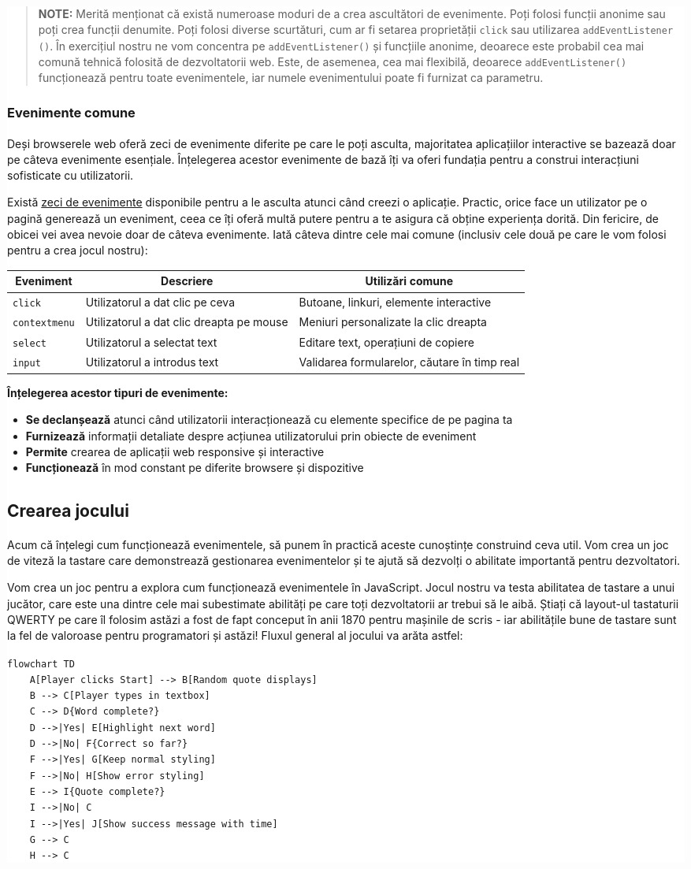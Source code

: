 > **NOTE:** Merită menționat că există numeroase moduri de a crea ascultători de evenimente. Poți folosi funcții anonime sau poți crea funcții denumite. Poți folosi diverse scurtături, cum ar fi setarea proprietății `click` sau utilizarea `addEventListener()`. În exercițiul nostru ne vom concentra pe `addEventListener()` și funcțiile anonime, deoarece este probabil cea mai comună tehnică folosită de dezvoltatorii web. Este, de asemenea, cea mai flexibilă, deoarece `addEventListener()` funcționează pentru toate evenimentele, iar numele evenimentului poate fi furnizat ca parametru.

### Evenimente comune

Deși browserele web oferă zeci de evenimente diferite pe care le poți asculta, majoritatea aplicațiilor interactive se bazează doar pe câteva evenimente esențiale. Înțelegerea acestor evenimente de bază îți va oferi fundația pentru a construi interacțiuni sofisticate cu utilizatorii.

Există [zeci de evenimente](https://developer.mozilla.org/docs/Web/Events) disponibile pentru a le asculta atunci când creezi o aplicație. Practic, orice face un utilizator pe o pagină generează un eveniment, ceea ce îți oferă multă putere pentru a te asigura că obține experiența dorită. Din fericire, de obicei vei avea nevoie doar de câteva evenimente. Iată câteva dintre cele mai comune (inclusiv cele două pe care le vom folosi pentru a crea jocul nostru):

| Eveniment | Descriere | Utilizări comune |
|-----------|-----------|------------------|
| `click` | Utilizatorul a dat clic pe ceva | Butoane, linkuri, elemente interactive |
| `contextmenu` | Utilizatorul a dat clic dreapta pe mouse | Meniuri personalizate la clic dreapta |
| `select` | Utilizatorul a selectat text | Editare text, operațiuni de copiere |
| `input` | Utilizatorul a introdus text | Validarea formularelor, căutare în timp real |

**Înțelegerea acestor tipuri de evenimente:**
- **Se declanșează** atunci când utilizatorii interacționează cu elemente specifice de pe pagina ta
- **Furnizează** informații detaliate despre acțiunea utilizatorului prin obiecte de eveniment
- **Permite** crearea de aplicații web responsive și interactive
- **Funcționează** în mod constant pe diferite browsere și dispozitive

## Crearea jocului

Acum că înțelegi cum funcționează evenimentele, să punem în practică aceste cunoștințe construind ceva util. Vom crea un joc de viteză la tastare care demonstrează gestionarea evenimentelor și te ajută să dezvolți o abilitate importantă pentru dezvoltatori.

Vom crea un joc pentru a explora cum funcționează evenimentele în JavaScript. Jocul nostru va testa abilitatea de tastare a unui jucător, care este una dintre cele mai subestimate abilități pe care toți dezvoltatorii ar trebui să le aibă. Știați că layout-ul tastaturii QWERTY pe care îl folosim astăzi a fost de fapt conceput în anii 1870 pentru mașinile de scris - iar abilitățile bune de tastare sunt la fel de valoroase pentru programatori și astăzi! Fluxul general al jocului va arăta astfel:

```mermaid
flowchart TD
    A[Player clicks Start] --> B[Random quote displays]
    B --> C[Player types in textbox]
    C --> D{Word complete?}
    D -->|Yes| E[Highlight next word]
    D -->|No| F{Correct so far?}
    F -->|Yes| G[Keep normal styling]
    F -->|No| H[Show error styling]
    E --> I{Quote complete?}
    I -->|No| C
    I -->|Yes| J[Show success message with time]
    G --> C
    H --> C
```

